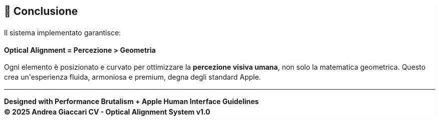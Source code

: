## 🎯 Conclusione

Il sistema implementato garantisce:

**Optical Alignment = Percezione > Geometria**

Ogni elemento è posizionato e curvato per ottimizzare la **percezione visiva umana**, non solo la matematica geometrica. Questo crea un'esperienza fluida, armoniosa e premium, degna degli standard Apple.

---

**Designed with Performance Brutalism + Apple Human Interface Guidelines**  
**© 2025 Andrea Giaccari CV - Optical Alignment System v1.0**
